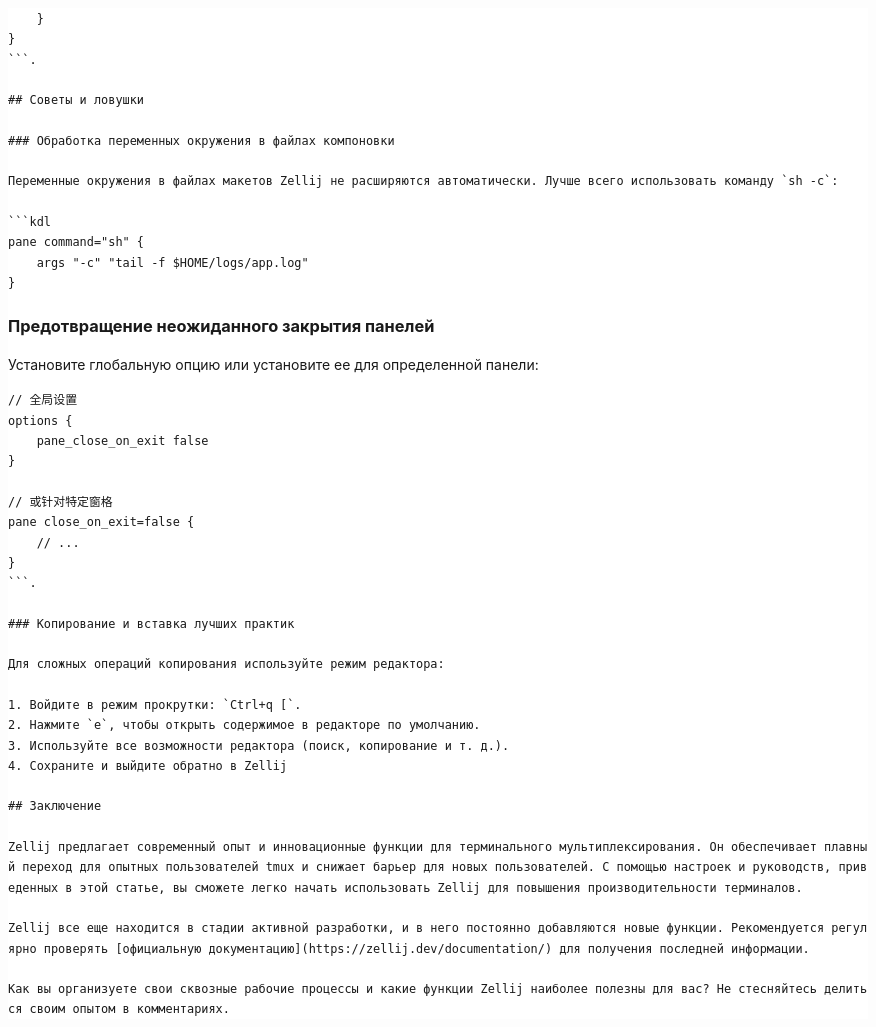 ```kdl
    }
}
```.

## Советы и ловушки

### Обработка переменных окружения в файлах компоновки

Переменные окружения в файлах макетов Zellij не расширяются автоматически. Лучше всего использовать команду `sh -c`:

```kdl
pane command="sh" {
    args "-c" "tail -f $HOME/logs/app.log"
}
```

### Предотвращение неожиданного закрытия панелей

Установите глобальную опцию или установите ее для определенной панели:

```kdl
// 全局设置
options {
    pane_close_on_exit false
}

// 或针对特定窗格
pane close_on_exit=false {
    // ...
}
```.

### Копирование и вставка лучших практик

Для сложных операций копирования используйте режим редактора:

1. Войдите в режим прокрутки: `Ctrl+q [`.
2. Нажмите `e`, чтобы открыть содержимое в редакторе по умолчанию.
3. Используйте все возможности редактора (поиск, копирование и т. д.).
4. Сохраните и выйдите обратно в Zellij

## Заключение

Zellij предлагает современный опыт и инновационные функции для терминального мультиплексирования. Он обеспечивает плавный переход для опытных пользователей tmux и снижает барьер для новых пользователей. С помощью настроек и руководств, приведенных в этой статье, вы сможете легко начать использовать Zellij для повышения производительности терминалов.

Zellij все еще находится в стадии активной разработки, и в него постоянно добавляются новые функции. Рекомендуется регулярно проверять [официальную документацию](https://zellij.dev/documentation/) для получения последней информации.

Как вы организуете свои сквозные рабочие процессы и какие функции Zellij наиболее полезны для вас? Не стесняйтесь делиться своим опытом в комментариях.
